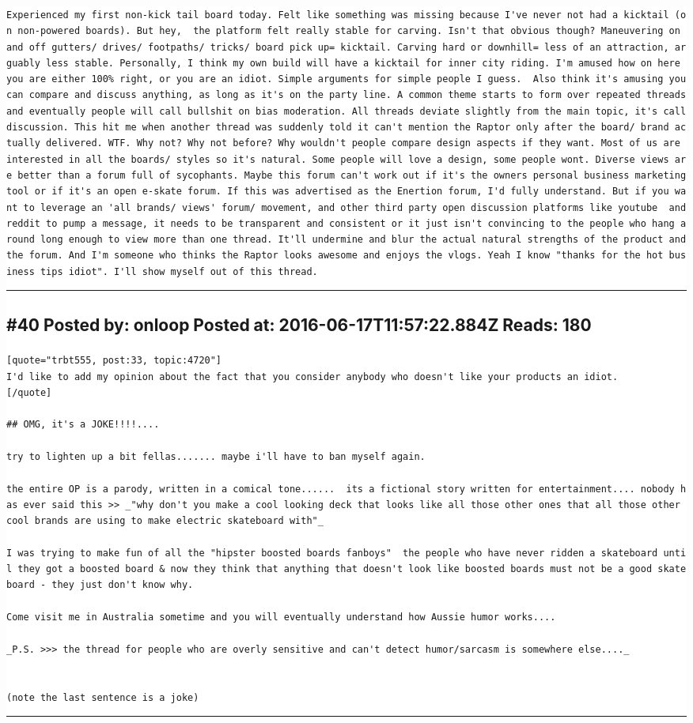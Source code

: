 ```
Experienced my first non-kick tail board today. Felt like something was missing because I've never not had a kicktail (on non-powered boards). But hey,  the platform felt really stable for carving. Isn't that obvious though? Maneuvering on and off gutters/ drives/ footpaths/ tricks/ board pick up= kicktail. Carving hard or downhill= less of an attraction, arguably less stable. Personally, I think my own build will have a kicktail for inner city riding. I'm amused how on here you are either 100% right, or you are an idiot. Simple arguments for simple people I guess.  Also think it's amusing you can compare and discuss anything, as long as it's on the party line. A common theme starts to form over repeated threads and eventually people will call bullshit on bias moderation. All threads deviate slightly from the main topic, it's call discussion. This hit me when another thread was suddenly told it can't mention the Raptor only after the board/ brand actually delivered. WTF. Why not? Why not before? Why wouldn't people compare design aspects if they want. Most of us are interested in all the boards/ styles so it's natural. Some people will love a design, some people wont. Diverse views are better than a forum full of sycophants. Maybe this forum can't work out if it's the owners personal business marketing tool or if it's an open e-skate forum. If this was advertised as the Enertion forum, I'd fully understand. But if you want to leverage an 'all brands/ views' forum/ movement, and other third party open discussion platforms like youtube  and reddit to pump a message, it needs to be transparent and consistent or it just isn't convincing to the people who hang around long enough to view more than one thread. It'll undermine and blur the actual natural strengths of the product and the forum. And I'm someone who thinks the Raptor looks awesome and enjoys the vlogs. Yeah I know "thanks for the hot business tips idiot". I'll show myself out of this thread.
```

---
## \#40 Posted by: onloop Posted at: 2016-06-17T11:57:22.884Z Reads: 180

```
[quote="trbt555, post:33, topic:4720"]
I'd like to add my opinion about the fact that you consider anybody who doesn't like your products an idiot.
[/quote]

## OMG, it's a JOKE!!!!....

try to lighten up a bit fellas....... maybe i'll have to ban myself again.

the entire OP is a parody, written in a comical tone......  its a fictional story written for entertainment.... nobody has ever said this >> _"why don't you make a cool looking deck that looks like all those other ones that all those other cool brands are using to make electric skateboard with"_

I was trying to make fun of all the "hipster boosted boards fanboys"  the people who have never ridden a skateboard until they got a boosted board & now they think that anything that doesn't look like boosted boards must not be a good skateboard - they just don't know why.

Come visit me in Australia sometime and you will eventually understand how Aussie humor works....

_P.S. >>> the thread for people who are overly sensitive and can't detect humor/sarcasm is somewhere else...._


(note the last sentence is a joke)
```

---